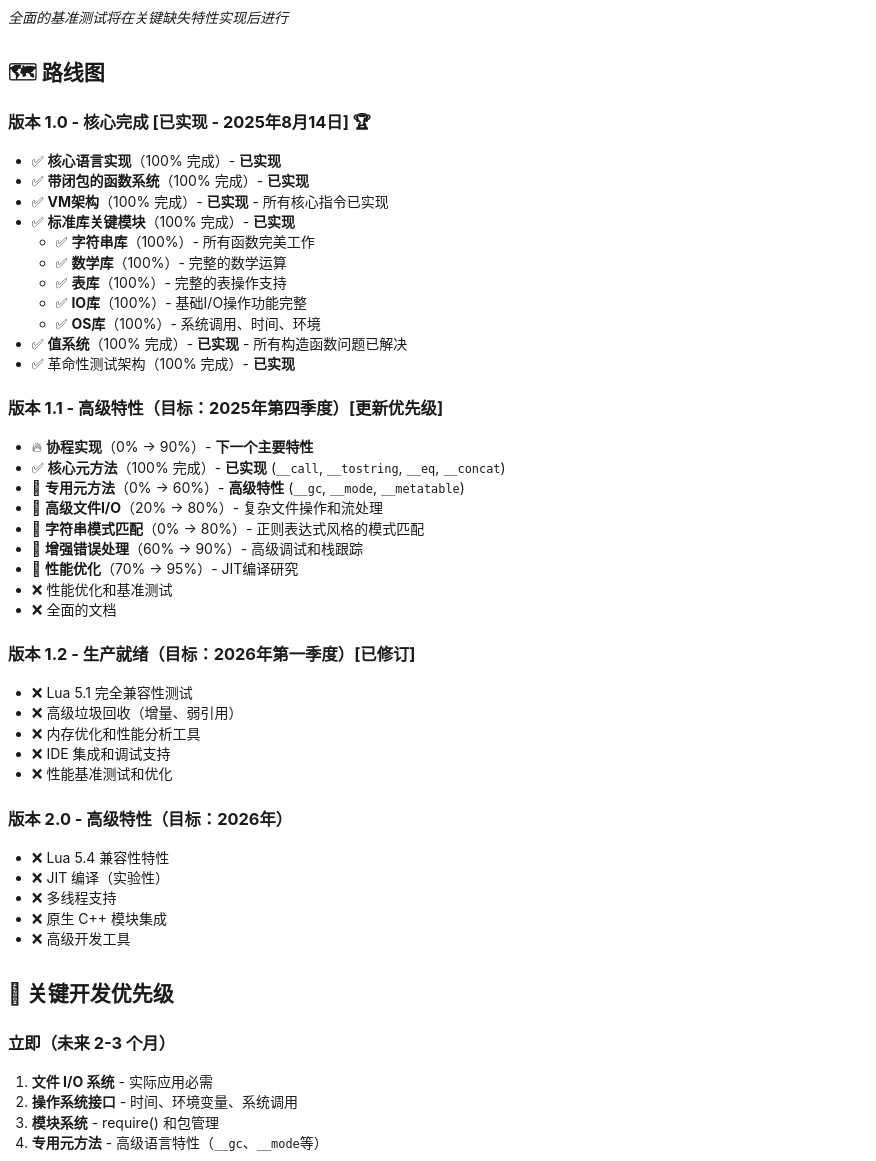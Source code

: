 *全面的基准测试将在关键缺失特性实现后进行*

## 🗺️ 路线图

### 版本 1.0 - 核心完成 **[已实现 - 2025年8月14日]** 🏆
- ✅ **核心语言实现**（100% 完成）- **已实现**
- ✅ **带闭包的函数系统**（100% 完成）- **已实现**
- ✅ **VM架构**（100% 完成）- **已实现** - 所有核心指令已实现
- ✅ **标准库关键模块**（100% 完成）- **已实现**
  - ✅ **字符串库**（100%）- 所有函数完美工作
  - ✅ **数学库**（100%）- 完整的数学运算
  - ✅ **表库**（100%）- 完整的表操作支持
  - ✅ **IO库**（100%）- 基础I/O操作功能完整
  - ✅ **OS库**（100%）- 系统调用、时间、环境
- ✅ **值系统**（100% 完成）- **已实现** - 所有构造函数问题已解决
- ✅ 革命性测试架构（100% 完成）- **已实现**

### 版本 1.1 - 高级特性（目标：2025年第四季度）**[更新优先级]**
- 🔥 **协程实现**（0% → 90%）- **下一个主要特性**
- ✅ **核心元方法**（100% 完成）- **已实现** (`__call`, `__tostring`, `__eq`, `__concat`)
- 🔄 **专用元方法**（0% → 60%）- **高级特性** (`__gc`, `__mode`, `__metatable`)
- 🔄 **高级文件I/O**（20% → 80%）- 复杂文件操作和流处理
- 🔄 **字符串模式匹配**（0% → 80%）- 正则表达式风格的模式匹配
- 🔄 **增强错误处理**（60% → 90%）- 高级调试和栈跟踪
- 🔄 **性能优化**（70% → 95%）- JIT编译研究
- ❌ 性能优化和基准测试
- ❌ 全面的文档

### 版本 1.2 - 生产就绪（目标：2026年第一季度）**[已修订]**
- ❌ Lua 5.1 完全兼容性测试
- ❌ 高级垃圾回收（增量、弱引用）
- ❌ 内存优化和性能分析工具
- ❌ IDE 集成和调试支持
- ❌ 性能基准测试和优化

### 版本 2.0 - 高级特性（目标：2026年）
- ❌ Lua 5.4 兼容性特性
- ❌ JIT 编译（实验性）
- ❌ 多线程支持
- ❌ 原生 C++ 模块集成
- ❌ 高级开发工具

## 🚨 **关键开发优先级**

### **立即（未来 2-3 个月）**
1. **文件 I/O 系统** - 实际应用必需
2. **操作系统接口** - 时间、环境变量、系统调用
3. **模块系统** - require() 和包管理
4. **专用元方法** - 高级语言特性（`__gc`、`__mode`等）

